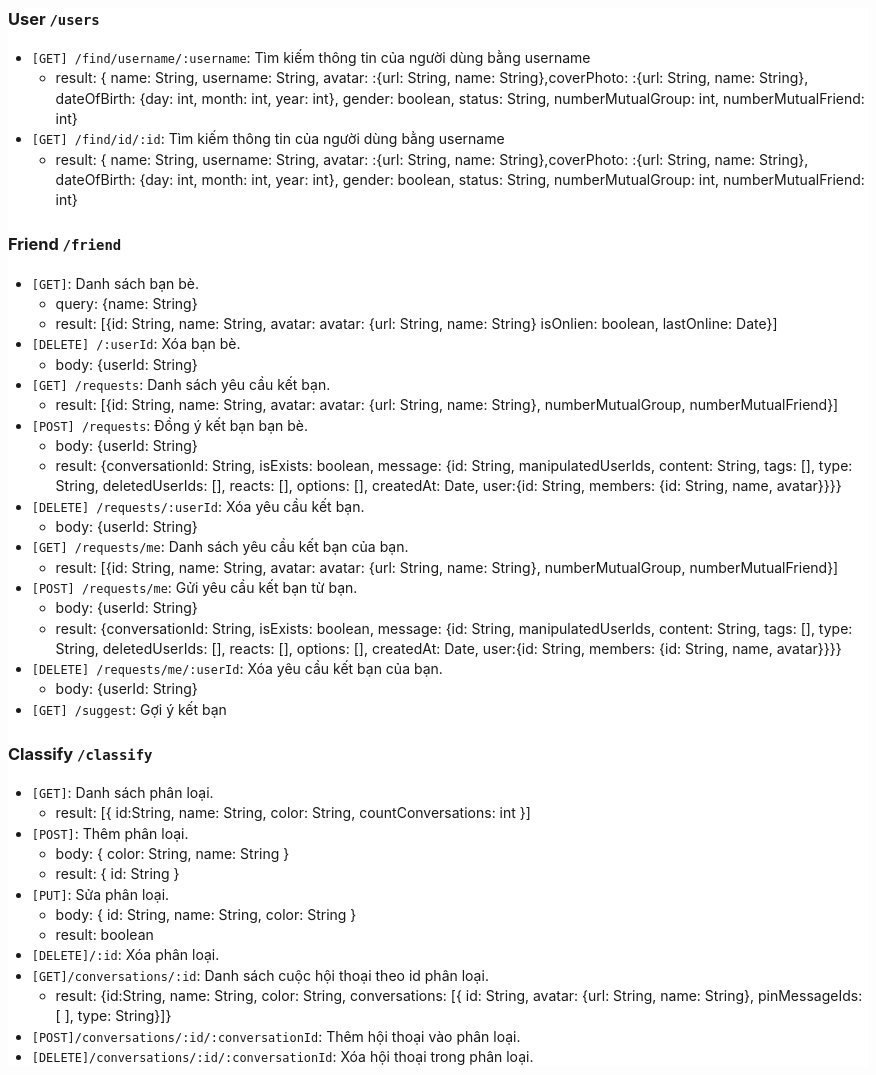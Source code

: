 ### User `/users`

-   `[GET] /find/username/:username`: Tìm kiếm thông tin của người dùng bằng username
    -   result: { name: String, username: String, avatar: :{url: String, name: String},coverPhoto: :{url: String, name: String}, dateOfBirth: {day: int, month: int, year: int}, gender: boolean, status: String, numberMutualGroup: int, numberMutualFriend: int}
-   `[GET] /find/id/:id`: Tìm kiếm thông tin của người dùng bằng username
    -   result: { name: String, username: String, avatar: :{url: String, name: String},coverPhoto: :{url: String, name: String}, dateOfBirth: {day: int, month: int, year: int}, gender: boolean, status: String, numberMutualGroup: int, numberMutualFriend: int}

### Friend `/friend`

-   `[GET]`: Danh sách bạn bè.
    -   query: {name: String}
    -   result: [{id: String, name: String, avatar: avatar: {url: String, name: String} isOnlien: boolean, lastOnline: Date}]
-   `[DELETE] /:userId`: Xóa bạn bè.
    -   body: {userId: String}
-   `[GET] /requests`: Danh sách yêu cầu kết bạn.
    -   result: [{id: String, name: String, avatar: avatar: {url: String, name: String}, numberMutualGroup, numberMutualFriend}]
-   `[POST] /requests`: Đồng ý kết bạn bạn bè.
    -   body: {userId: String}
    -   result: {conversationId: String, isExists: boolean, message: {id: String, manipulatedUserIds, content: String, tags: [], type: String, deletedUserIds: [], reacts: [], options: [], createdAt: Date, user:{id: String, members: {id: String, name, avatar}}}}
-   `[DELETE] /requests/:userId`: Xóa yêu cầu kết bạn.
    -   body: {userId: String}
-   `[GET] /requests/me`: Danh sách yêu cầu kết bạn của bạn.
    -   result: [{id: String, name: String, avatar: avatar: {url: String, name: String}, numberMutualGroup, numberMutualFriend}]
-   `[POST] /requests/me`: Gửi yêu cầu kết bạn từ bạn.
    -   body: {userId: String}
    -   result: {conversationId: String, isExists: boolean, message: {id: String, manipulatedUserIds, content: String, tags: [], type: String, deletedUserIds: [], reacts: [], options: [], createdAt: Date, user:{id: String, members: {id: String, name, avatar}}}}
-   `[DELETE] /requests/me/:userId`: Xóa yêu cầu kết bạn của bạn.
    -   body: {userId: String}
-   `[GET] /suggest`: Gợi ý kết bạn

### Classify `/classify`

-   `[GET]`: Danh sách phân loại.
    -   result: [{ id:String, name: String, color: String, countConversations: int }]
-   `[POST]`: Thêm phân loại.
    -   body: { color: String, name: String }
    -   result: { id: String }
-   `[PUT]`: Sửa phân loại.
    -   body: { id: String, name: String, color: String }
    -   result: boolean
-   `[DELETE]/:id`: Xóa phân loại.
-   `[GET]/conversations/:id`: Danh sách cuộc hội thoại theo id phân loại.
    -   result: {id:String, name: String, color: String, conversations: [{ id: String, avatar: {url: String, name: String}, pinMessageIds: [ ], type: String}]}
-   `[POST]/conversations/:id/:conversationId`: Thêm hội thoại vào phân loại.
-   `[DELETE]/conversations/:id/:conversationId`: Xóa hội thoại trong phân loại.
